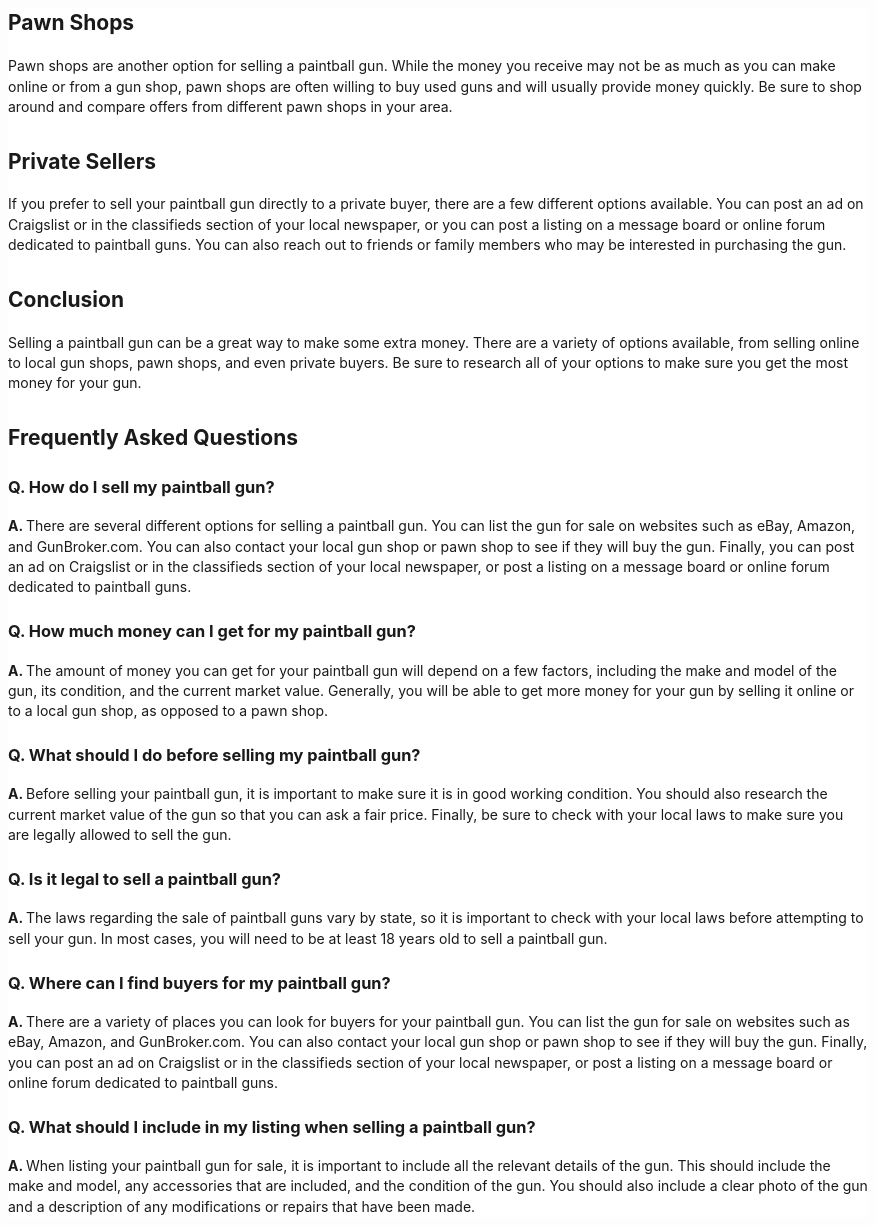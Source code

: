 <h2>Pawn Shops</h2>

<p>Pawn shops are another option for selling a paintball gun. While the money you receive may not be as much as you can make online or from a gun shop, pawn shops are often willing to buy used guns and will usually provide money quickly. Be sure to shop around and compare offers from different pawn shops in your area.</p>

<h2>Private Sellers</h2>

<p>If you prefer to sell your paintball gun directly to a private buyer, there are a few different options available. You can post an ad on Craigslist or in the classifieds section of your local newspaper, or you can post a listing on a message board or online forum dedicated to paintball guns. You can also reach out to friends or family members who may be interested in purchasing the gun.</p>

<h2>Conclusion</h2>

<p>Selling a paintball gun can be a great way to make some extra money. There are a variety of options available, from selling online to local gun shops, pawn shops, and even private buyers. Be sure to research all of your options to make sure you get the most money for your gun.</p>

<h2>Frequently Asked Questions</h2>

<h3>Q. How do I sell my paintball gun?</h3>
<p><b>A. </b>There are several different options for selling a paintball gun. You can list the gun for sale on websites such as eBay, Amazon, and GunBroker.com. You can also contact your local gun shop or pawn shop to see if they will buy the gun. Finally, you can post an ad on Craigslist or in the classifieds section of your local newspaper, or post a listing on a message board or online forum dedicated to paintball guns.</p>

<h3>Q. How much money can I get for my paintball gun?</h3>
<p><b>A. </b>The amount of money you can get for your paintball gun will depend on a few factors, including the make and model of the gun, its condition, and the current market value. Generally, you will be able to get more money for your gun by selling it online or to a local gun shop, as opposed to a pawn shop.</p>

<h3>Q. What should I do before selling my paintball gun?</h3>
<p><b>A. </b>Before selling your paintball gun, it is important to make sure it is in good working condition. You should also research the current market value of the gun so that you can ask a fair price. Finally, be sure to check with your local laws to make sure you are legally allowed to sell the gun.</p>

<h3>Q. Is it legal to sell a paintball gun?</h3>
<p><b>A. </b>The laws regarding the sale of paintball guns vary by state, so it is important to check with your local laws before attempting to sell your gun. In most cases, you will need to be at least 18 years old to sell a paintball gun.</p>

<h3>Q. Where can I find buyers for my paintball gun?</h3>
<p><b>A. </b>There are a variety of places you can look for buyers for your paintball gun. You can list the gun for sale on websites such as eBay, Amazon, and GunBroker.com. You can also contact your local gun shop or pawn shop to see if they will buy the gun. Finally, you can post an ad on Craigslist or in the classifieds section of your local newspaper, or post a listing on a message board or online forum dedicated to paintball guns.</p>

<h3>Q. What should I include in my listing when selling a paintball gun?</h3>
<p><b>A. </b>When listing your paintball gun for sale, it is important to include all the relevant details of the gun. This should include the make and model, any accessories that are included, and the condition of the gun. You should also include a clear photo of the gun and a description of any modifications or repairs that have been made.</p>

